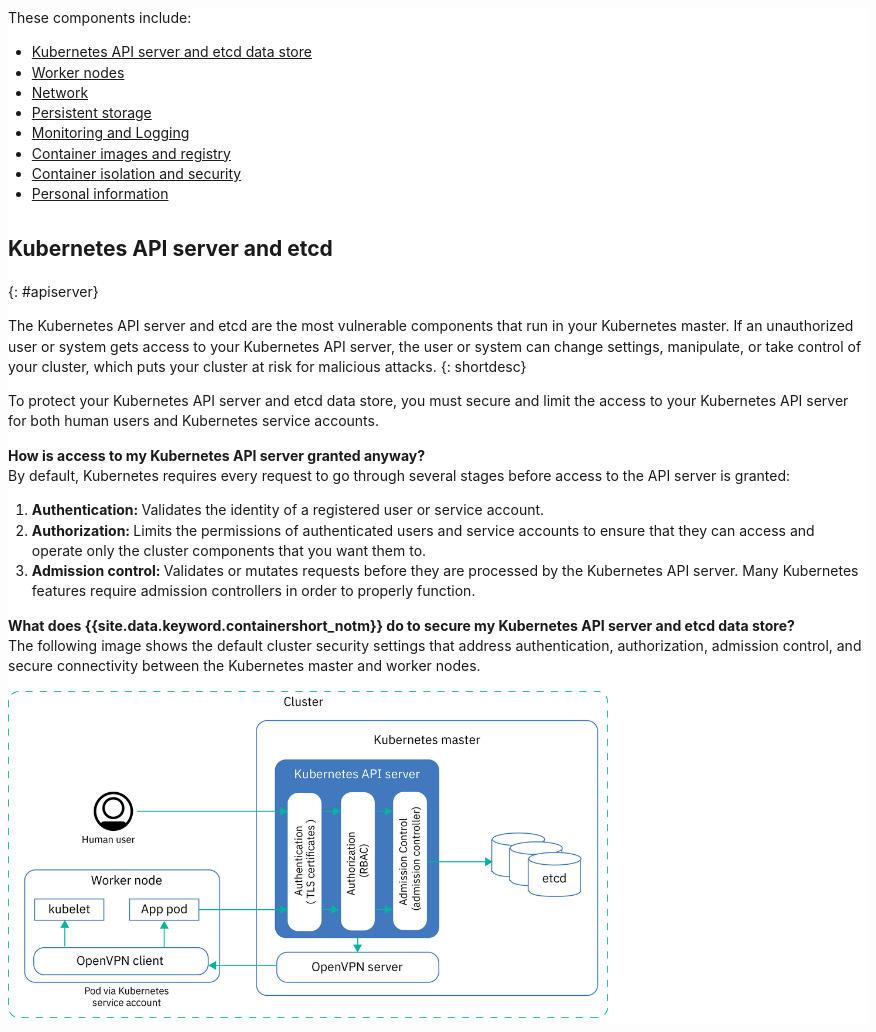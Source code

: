 These components include:
- [Kubernetes API server and etcd data store](#apiserver)
- [Worker nodes](#workernodes)
- [Network](#network)
- [Persistent storage](#storage)
- [Monitoring and Logging](#monitoring_logging)
- [Container images and registry](#images_registry)
- [Container isolation and security](#container)
- [Personal information](#pi)

## Kubernetes API server and etcd
{: #apiserver}

The Kubernetes API server and etcd are the most vulnerable components that run in your Kubernetes master. If an unauthorized user or system gets access to your Kubernetes API server, the user or system can change settings, manipulate, or take control of your cluster, which puts your cluster at risk for malicious attacks.
{: shortdesc}

To protect your Kubernetes API server and etcd data store, you must secure and limit the access to your Kubernetes API server for both human users and Kubernetes service accounts.

**How is access to my Kubernetes API server granted anyway?** </br>
By default, Kubernetes requires every request to go through several stages before access to the API server is granted:

<ol><li><strong>Authentication: </strong>Validates the identity of a registered user or service account.</li><li><strong>Authorization: </strong>Limits the permissions of authenticated users and service accounts to ensure that they can access and operate only the cluster components that you want them to.</li><li><strong>Admission control: </strong>Validates or mutates requests before they are processed by the Kubernetes API server. Many Kubernetes features require admission controllers in order to properly function.</li></ol>

**What does {{site.data.keyword.containershort_notm}} do to secure my Kubernetes API server and etcd data store?** </br>
The following image shows the default cluster security settings that address authentication, authorization, admission control, and secure connectivity between the Kubernetes master and worker nodes.

<img src="images/cs_security_apiserver_access.png" width="600" alt="Security stages when accessing the Kubernetes API server" style="width:600px; border-style: none"/>
